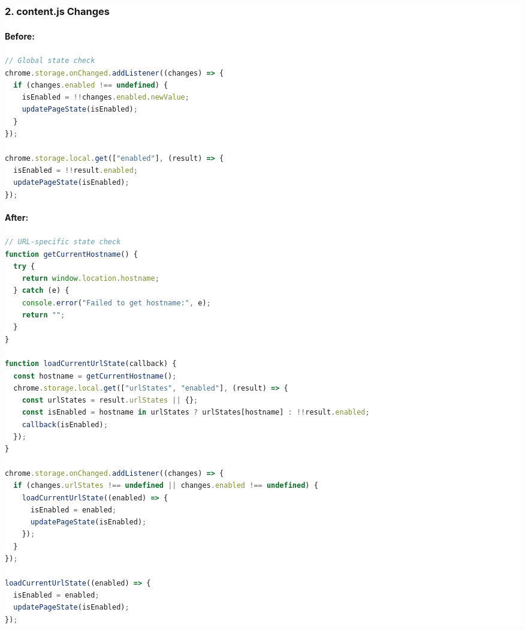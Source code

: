 ### 2. content.js Changes

#### Before:
```javascript
// Global state check
chrome.storage.onChanged.addListener((changes) => {
  if (changes.enabled !== undefined) {
    isEnabled = !!changes.enabled.newValue;
    updatePageState(isEnabled);
  }
});

chrome.storage.local.get(["enabled"], (result) => {
  isEnabled = !!result.enabled;
  updatePageState(isEnabled);
});
```

#### After:
```javascript
// URL-specific state check
function getCurrentHostname() {
  try {
    return window.location.hostname;
  } catch (e) {
    console.error("Failed to get hostname:", e);
    return "";
  }
}

function loadCurrentUrlState(callback) {
  const hostname = getCurrentHostname();
  chrome.storage.local.get(["urlStates", "enabled"], (result) => {
    const urlStates = result.urlStates || {};
    const isEnabled = hostname in urlStates ? urlStates[hostname] : !!result.enabled;
    callback(isEnabled);
  });
}

chrome.storage.onChanged.addListener((changes) => {
  if (changes.urlStates !== undefined || changes.enabled !== undefined) {
    loadCurrentUrlState((enabled) => {
      isEnabled = enabled;
      updatePageState(isEnabled);
    });
  }
});

loadCurrentUrlState((enabled) => {
  isEnabled = enabled;
  updatePageState(isEnabled);
});
```
